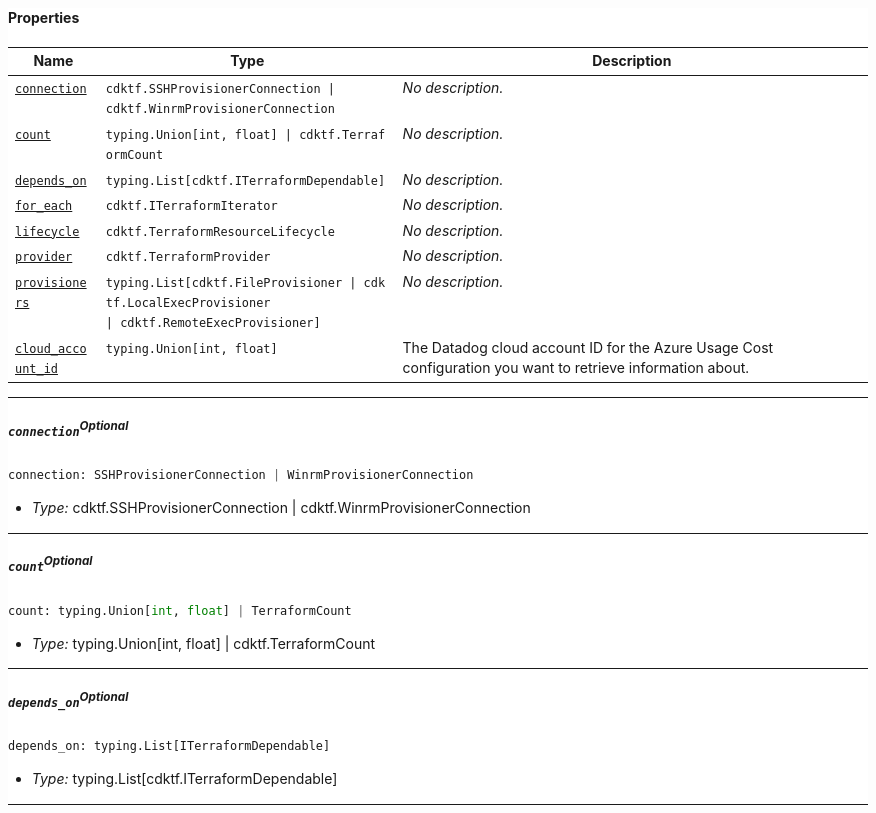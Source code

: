 #### Properties <a name="Properties" id="Properties"></a>

| **Name** | **Type** | **Description** |
| --- | --- | --- |
| <code><a href="#@cdktf/provider-datadog.dataDatadogAzureUcConfig.DataDatadogAzureUcConfigConfig.property.connection">connection</a></code> | <code>cdktf.SSHProvisionerConnection \| cdktf.WinrmProvisionerConnection</code> | *No description.* |
| <code><a href="#@cdktf/provider-datadog.dataDatadogAzureUcConfig.DataDatadogAzureUcConfigConfig.property.count">count</a></code> | <code>typing.Union[int, float] \| cdktf.TerraformCount</code> | *No description.* |
| <code><a href="#@cdktf/provider-datadog.dataDatadogAzureUcConfig.DataDatadogAzureUcConfigConfig.property.dependsOn">depends_on</a></code> | <code>typing.List[cdktf.ITerraformDependable]</code> | *No description.* |
| <code><a href="#@cdktf/provider-datadog.dataDatadogAzureUcConfig.DataDatadogAzureUcConfigConfig.property.forEach">for_each</a></code> | <code>cdktf.ITerraformIterator</code> | *No description.* |
| <code><a href="#@cdktf/provider-datadog.dataDatadogAzureUcConfig.DataDatadogAzureUcConfigConfig.property.lifecycle">lifecycle</a></code> | <code>cdktf.TerraformResourceLifecycle</code> | *No description.* |
| <code><a href="#@cdktf/provider-datadog.dataDatadogAzureUcConfig.DataDatadogAzureUcConfigConfig.property.provider">provider</a></code> | <code>cdktf.TerraformProvider</code> | *No description.* |
| <code><a href="#@cdktf/provider-datadog.dataDatadogAzureUcConfig.DataDatadogAzureUcConfigConfig.property.provisioners">provisioners</a></code> | <code>typing.List[cdktf.FileProvisioner \| cdktf.LocalExecProvisioner \| cdktf.RemoteExecProvisioner]</code> | *No description.* |
| <code><a href="#@cdktf/provider-datadog.dataDatadogAzureUcConfig.DataDatadogAzureUcConfigConfig.property.cloudAccountId">cloud_account_id</a></code> | <code>typing.Union[int, float]</code> | The Datadog cloud account ID for the Azure Usage Cost configuration you want to retrieve information about. |

---

##### `connection`<sup>Optional</sup> <a name="connection" id="@cdktf/provider-datadog.dataDatadogAzureUcConfig.DataDatadogAzureUcConfigConfig.property.connection"></a>

```python
connection: SSHProvisionerConnection | WinrmProvisionerConnection
```

- *Type:* cdktf.SSHProvisionerConnection | cdktf.WinrmProvisionerConnection

---

##### `count`<sup>Optional</sup> <a name="count" id="@cdktf/provider-datadog.dataDatadogAzureUcConfig.DataDatadogAzureUcConfigConfig.property.count"></a>

```python
count: typing.Union[int, float] | TerraformCount
```

- *Type:* typing.Union[int, float] | cdktf.TerraformCount

---

##### `depends_on`<sup>Optional</sup> <a name="depends_on" id="@cdktf/provider-datadog.dataDatadogAzureUcConfig.DataDatadogAzureUcConfigConfig.property.dependsOn"></a>

```python
depends_on: typing.List[ITerraformDependable]
```

- *Type:* typing.List[cdktf.ITerraformDependable]

---
